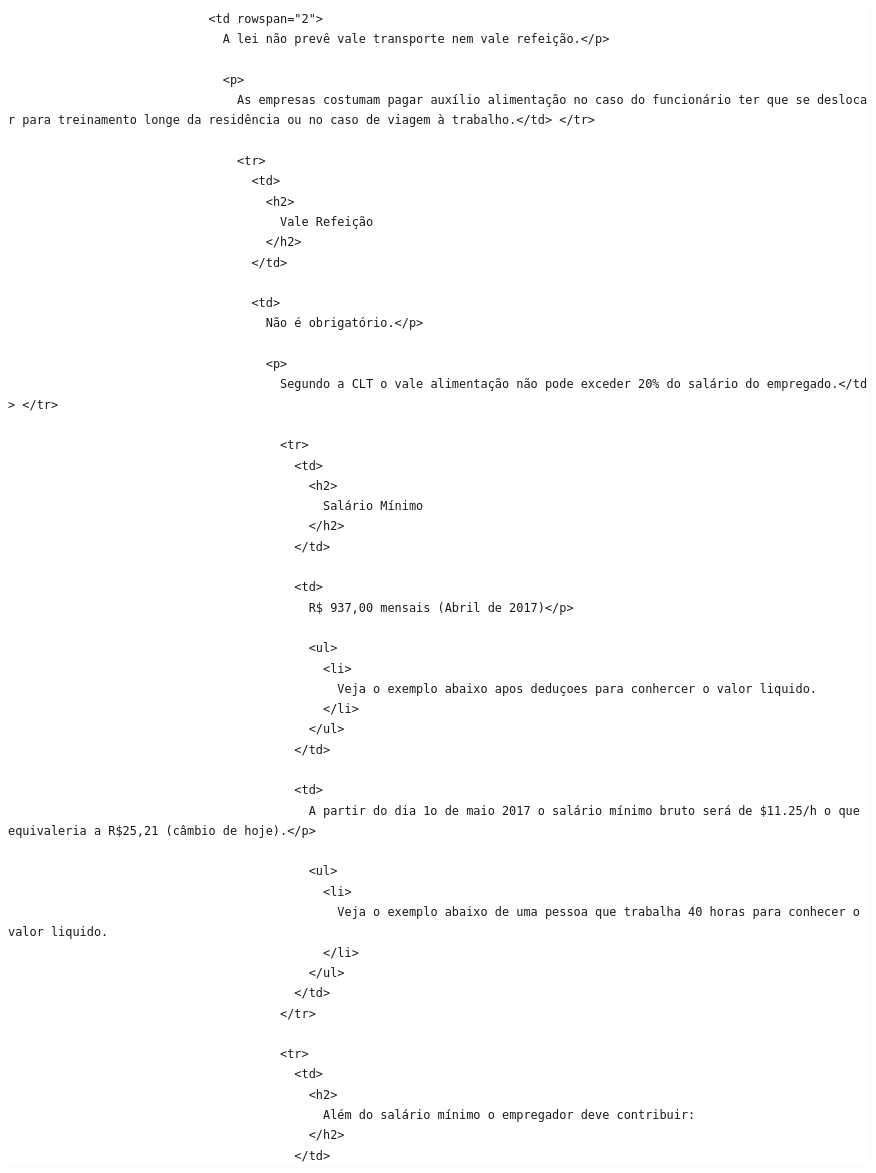                                 <td rowspan="2">
                                  A lei não prevê vale transporte nem vale refeição.</p>

                                  <p>
                                    As empresas costumam pagar auxílio alimentação no caso do funcionário ter que se deslocar para treinamento longe da residência ou no caso de viagem à trabalho.</td> </tr>

                                    <tr>
                                      <td>
                                        <h2>
                                          Vale Refeição
                                        </h2>
                                      </td>

                                      <td>
                                        Não é obrigatório.</p>

                                        <p>
                                          Segundo a CLT o vale alimentação não pode exceder 20% do salário do empregado.</td> </tr>

                                          <tr>
                                            <td>
                                              <h2>
                                                Salário Mínimo
                                              </h2>
                                            </td>

                                            <td>
                                              R$ 937,00 mensais (Abril de 2017)</p>

                                              <ul>
                                                <li>
                                                  Veja o exemplo abaixo apos deduçoes para conhercer o valor liquido.
                                                </li>
                                              </ul>
                                            </td>

                                            <td>
                                              A partir do dia 1o de maio 2017 o salário mínimo bruto será de $11.25/h o que equivaleria a R$25,21 (câmbio de hoje).</p>

                                              <ul>
                                                <li>
                                                  Veja o exemplo abaixo de uma pessoa que trabalha 40 horas para conhecer o valor liquido.
                                                </li>
                                              </ul>
                                            </td>
                                          </tr>

                                          <tr>
                                            <td>
                                              <h2>
                                                Além do salário mínimo o empregador deve contribuir:
                                              </h2>
                                            </td>
